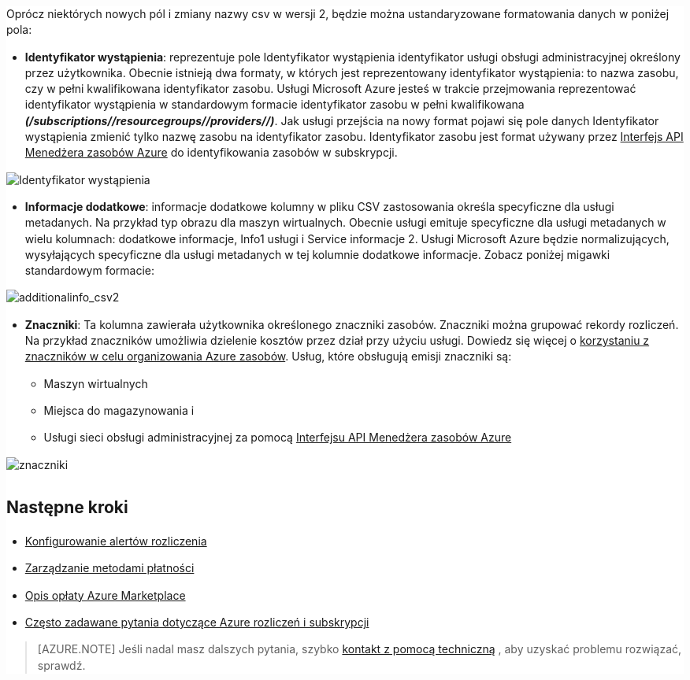 Oprócz niektórych nowych pól i zmiany nazwy csv w wersji 2, będzie można ustandaryzowane formatowania danych w poniżej pola:

- **Identyfikator wystąpienia**: reprezentuje pole Identyfikator wystąpienia identyfikator usługi obsługi administracyjnej określony przez użytkownika. Obecnie istnieją dwa formaty, w których jest reprezentowany identyfikator wystąpienia: to nazwa zasobu, czy w pełni kwalifikowana identyfikator zasobu. Usługi Microsoft Azure jesteś w trakcie przejmowania reprezentować identyfikator wystąpienia w standardowym formacie identyfikator zasobu w pełni kwalifikowana _**(/subscriptions/<subscription id>/resourcegroups/<resourcegroupname>/providers/<providername>/<resourcename>)**_. Jak usługi przejścia na nowy format pojawi się pole danych Identyfikator wystąpienia zmienić tylko nazwę zasobu na identyfikator zasobu. Identyfikator zasobu jest format używany przez [Interfejs API Menedżera zasobów Azure](https://msdn.microsoft.com/library/azure/dn790567.aspx) do identyfikowania zasobów w subskrypcji.

![Identyfikator wystąpienia](./media/billing-understand-your-bill/instanceid.png)

- **Informacje dodatkowe**: informacje dodatkowe kolumny w pliku CSV zastosowania określa specyficzne dla usługi metadanych. Na przykład typ obrazu dla maszyn wirtualnych. Obecnie usługi emituje specyficzne dla usługi metadanych w wielu kolumnach: dodatkowe informacje, Info1 usługi i Service informacje 2. Usługi Microsoft Azure będzie normalizujących, wysyłających specyficzne dla usługi metadanych w tej kolumnie dodatkowe informacje.  Zobacz poniżej migawki standardowym formacie:

![additionalinfo_csv2](./media/billing-understand-your-bill/AdditionaInfo_csv2.png)

- **Znaczniki**: Ta kolumna zawierała użytkownika określonego znaczniki zasobów. Znaczniki można grupować rekordy rozliczeń. Na przykład znaczników umożliwia dzielenie kosztów przez dział przy użyciu usługi. Dowiedz się więcej o [korzystaniu z znaczników w celu organizowania Azure zasobów](../resource-group-using-tags.md). Usług, które obsługują emisji znaczniki są:  

    - Maszyn wirtualnych

    - Miejsca do magazynowania i

    - Usługi sieci obsługi administracyjnej za pomocą [Interfejsu API Menedżera zasobów Azure](https://msdn.microsoft.com/library/azure/dn790567.aspx)

![znaczniki](./media/billing-understand-your-bill/tags.png)


## <a name="next-steps"></a>Następne kroki

- [Konfigurowanie alertów rozliczenia](../billing-set-up-alerts.md)

- [Zarządzanie metodami płatności](../billing-how-to-change-credit-card.md)

- [Opis opłaty Azure Marketplace](../billing-understand-your-azure-marketplace-charges.md)

- [Często zadawane pytania dotyczące Azure rozliczeń i subskrypcji](../billing-subscription-faq.md)

> [AZURE.NOTE] Jeśli nadal masz dalszych pytania, szybko [kontakt z pomocą techniczną](https://portal.azure.com/?#blade/Microsoft_Azure_Support/HelpAndSupportBlade) , aby uzyskać problemu rozwiązać, sprawdź.






